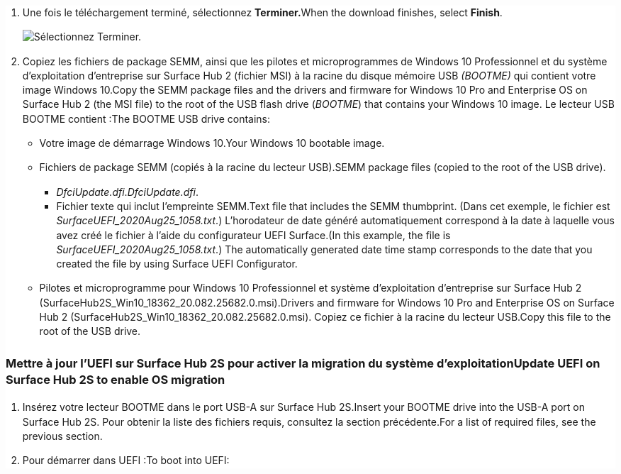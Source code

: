 1. <span data-ttu-id="bac5f-287">Une fois le téléchargement terminé, sélectionnez **Terminer.**</span><span class="sxs-lookup"><span data-stu-id="bac5f-287">When the download finishes, select **Finish**.</span></span>

   ![Sélectionnez Terminer.](images/shm-fig19.png)
   
1. <span data-ttu-id="bac5f-289">Copiez les fichiers de package SEMM, ainsi que les pilotes et microprogrammes de Windows 10 Professionnel et du système d’exploitation d’entreprise sur Surface Hub 2 (fichier MSI) à la racine du disque mémoire USB *(BOOTME)* qui contient votre image Windows 10.</span><span class="sxs-lookup"><span data-stu-id="bac5f-289">Copy the SEMM package files and the drivers and firmware for Windows 10 Pro and Enterprise OS on Surface Hub 2 (the MSI file) to the root of the USB flash drive (*BOOTME*) that contains your Windows 10 image.</span></span> <span data-ttu-id="bac5f-290">Le lecteur USB BOOTME contient :</span><span class="sxs-lookup"><span data-stu-id="bac5f-290">The BOOTME USB drive contains:</span></span>

    - <span data-ttu-id="bac5f-291">Votre image de démarrage Windows 10.</span><span class="sxs-lookup"><span data-stu-id="bac5f-291">Your Windows 10 bootable image.</span></span>
    
    - <span data-ttu-id="bac5f-292">Fichiers de package SEMM (copiés à la racine du lecteur USB).</span><span class="sxs-lookup"><span data-stu-id="bac5f-292">SEMM package files (copied to the root of the USB drive).</span></span>
    
      - <span data-ttu-id="bac5f-293">*DfciUpdate.dfi*.</span><span class="sxs-lookup"><span data-stu-id="bac5f-293">*DfciUpdate.dfi*.</span></span>
      - <span data-ttu-id="bac5f-294">Fichier texte qui inclut l’empreinte SEMM.</span><span class="sxs-lookup"><span data-stu-id="bac5f-294">Text file that includes the SEMM thumbprint.</span></span> <span data-ttu-id="bac5f-295">(Dans cet exemple, le fichier est *SurfaceUEFI_2020Aug25_1058.txt*.) L’horodateur de date généré automatiquement correspond à la date à laquelle vous avez créé le fichier à l’aide du configurateur UEFI Surface.</span><span class="sxs-lookup"><span data-stu-id="bac5f-295">(In this example, the file is *SurfaceUEFI_2020Aug25_1058.txt*.) The automatically generated date time stamp corresponds to the date that you created the file by using Surface UEFI Configurator.</span></span>

   - <span data-ttu-id="bac5f-296">Pilotes et microprogramme pour Windows 10 Professionnel et système d’exploitation d’entreprise sur Surface Hub 2 (SurfaceHub2S_Win10_18362_20.082.25682.0.msi).</span><span class="sxs-lookup"><span data-stu-id="bac5f-296">Drivers and firmware for Windows 10 Pro and Enterprise OS on Surface Hub 2 (SurfaceHub2S_Win10_18362_20.082.25682.0.msi).</span></span> <span data-ttu-id="bac5f-297">Copiez ce fichier à la racine du lecteur USB.</span><span class="sxs-lookup"><span data-stu-id="bac5f-297">Copy this file to the root of the USB drive.</span></span>

### <span data-ttu-id="bac5f-298">Mettre à jour l’UEFI sur Surface Hub 2S pour activer la migration du système d’exploitation</span><span class="sxs-lookup"><span data-stu-id="bac5f-298">Update UEFI on Surface Hub 2S to enable OS migration</span></span>

1. <span data-ttu-id="bac5f-299">Insérez votre lecteur BOOTME dans le port USB-A sur Surface Hub 2S.</span><span class="sxs-lookup"><span data-stu-id="bac5f-299">Insert your BOOTME drive into the USB-A port on Surface Hub 2S.</span></span> <span data-ttu-id="bac5f-300">Pour obtenir la liste des fichiers requis, consultez la section précédente.</span><span class="sxs-lookup"><span data-stu-id="bac5f-300">For a list of required files, see the previous section.</span></span>

2. <span data-ttu-id="bac5f-301">Pour démarrer dans UEFI :</span><span class="sxs-lookup"><span data-stu-id="bac5f-301">To boot into UEFI:</span></span>
